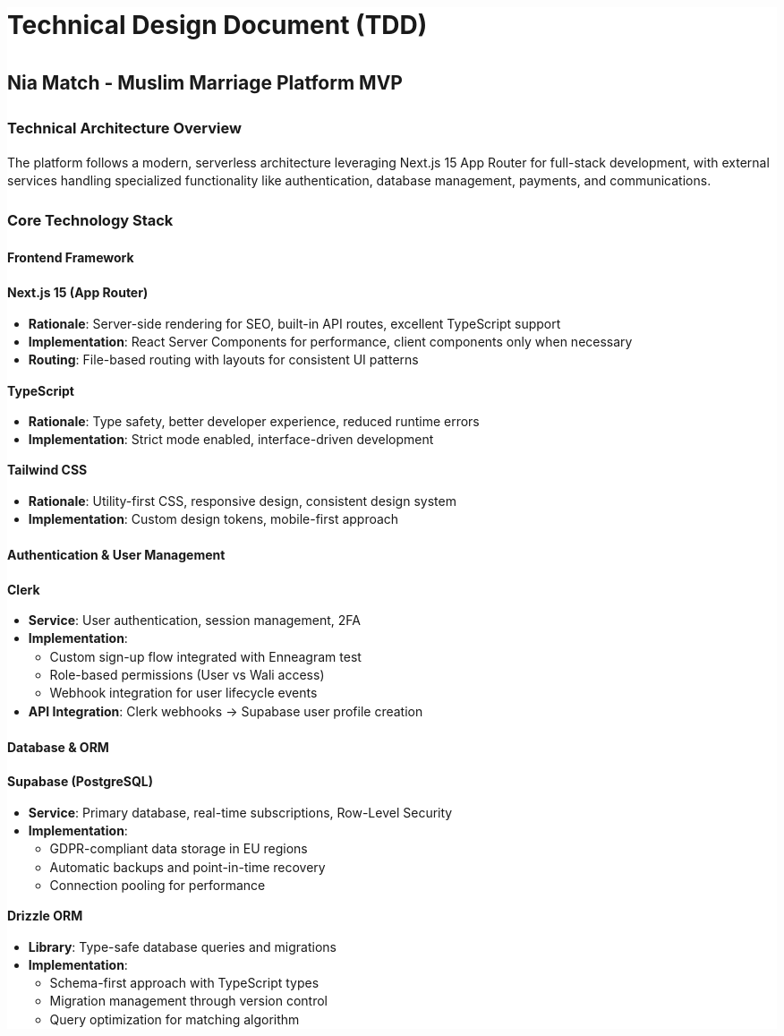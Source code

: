 # Technical Design Document (TDD)
## Nia Match - Muslim Marriage Platform MVP

### Technical Architecture Overview

The platform follows a modern, serverless architecture leveraging Next.js 15 App Router for full-stack development, with external services handling specialized functionality like authentication, database management, payments, and communications.

### Core Technology Stack

#### Frontend Framework
**Next.js 15 (App Router)**
- **Rationale**: Server-side rendering for SEO, built-in API routes, excellent TypeScript support
- **Implementation**: React Server Components for performance, client components only when necessary
- **Routing**: File-based routing with layouts for consistent UI patterns

**TypeScript**
- **Rationale**: Type safety, better developer experience, reduced runtime errors
- **Implementation**: Strict mode enabled, interface-driven development

**Tailwind CSS**
- **Rationale**: Utility-first CSS, responsive design, consistent design system
- **Implementation**: Custom design tokens, mobile-first approach

#### Authentication & User Management
**Clerk**
- **Service**: User authentication, session management, 2FA
- **Implementation**: 
  - Custom sign-up flow integrated with Enneagram test
  - Role-based permissions (User vs Wali access)
  - Webhook integration for user lifecycle events
- **API Integration**: Clerk webhooks → Supabase user profile creation

#### Database & ORM
**Supabase (PostgreSQL)**
- **Service**: Primary database, real-time subscriptions, Row-Level Security
- **Implementation**:
  - GDPR-compliant data storage in EU regions
  - Automatic backups and point-in-time recovery
  - Connection pooling for performance

**Drizzle ORM**
- **Library**: Type-safe database queries and migrations
- **Implementation**:
  - Schema-first approach with TypeScript types
  - Migration management through version control
  - Query optimization for matching algorithm
